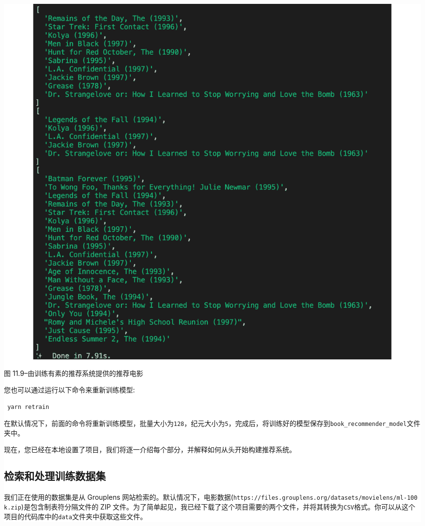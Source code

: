 ![Figure 11.9 – Recommended movies provided by the trained recommendation system ](img/B17076_11_09.jpg)

图 11.9–由训练有素的推荐系统提供的推荐电影

您也可以通过运行以下命令来重新训练模型:

```js
 yarn retrain
```

在默认情况下，前面的命令将重新训练模型，批量大小为`128`，纪元大小为`5`，完成后，将训练好的模型保存到`book_recommender_model`文件夹中。

现在，您已经在本地设置了项目，我们将逐一介绍每个部分，并解释如何从头开始构建推荐系统。

## 检索和处理训练数据集

我们正在使用的数据集是从 Grouplens 网站检索的。默认情况下，电影数据(`https://files.grouplens.org/datasets/movielens/ml-100k.zip`)是包含制表符分隔文件的 ZIP 文件。为了简单起见，我已经下载了这个项目需要的两个文件，并将其转换为`CSV`格式。你可以从这个项目的代码库中的`data`文件夹中获取这些文件。
